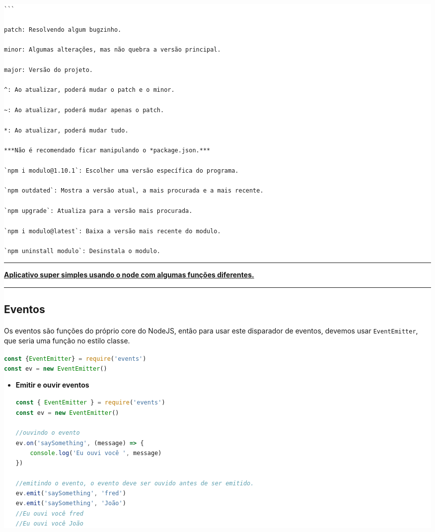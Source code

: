     ```
    
    patch: Resolvendo algum bugzinho.
    
    minor: Algumas alterações, mas não quebra a versão principal.
    
    major: Versão do projeto.
    
    ^: Ao atualizar, poderá mudar o patch e o minor.
    
    ~: Ao atualizar, poderá mudar apenas o patch.
    
    *: Ao atualizar, poderá mudar tudo.
    
    ***Não é recomendado ficar manipulando o *package.json.***
    
    `npm i modulo@1.10.1`: Escolher uma versão específica do programa.
    
    `npm outdated`: Mostra a versão atual, a mais procurada e a mais recente.
    
    `npm upgrade`: Atualiza para a versão mais procurada.
    
    `npm i modulo@latest`: Baixa a versão mais recente do modulo.
    
    `npm uninstall modulo`: Desinstala o modulo.
    

---

[**Aplicativo super simples usando o node com algumas funções diferentes.**](https://www.notion.so/7620c40a41bb4dabbca167970b6fd755)

---

## Eventos

Os eventos são funções do próprio core do NodeJS, então para usar este disparador de eventos, devemos usar `EventEmitter`, que seria uma função no estilo classe.

```jsx
const {EventEmitter} = require('events')
const ev = new EventEmitter()
```

- **Emitir e ouvir eventos**
    
    ```jsx
    const { EventEmitter } = require('events')
    const ev = new EventEmitter()
    
    //ouvindo o evento
    ev.on('saySomething', (message) => {
        console.log('Eu ouvi você ', message)
    })
    
    //emitindo o evento, o evento deve ser ouvido antes de ser emitido.
    ev.emit('saySomething', 'fred')
    ev.emit('saySomething', 'João')
    //Eu ouvi você fred
    //Eu ouvi você João
    ```
    